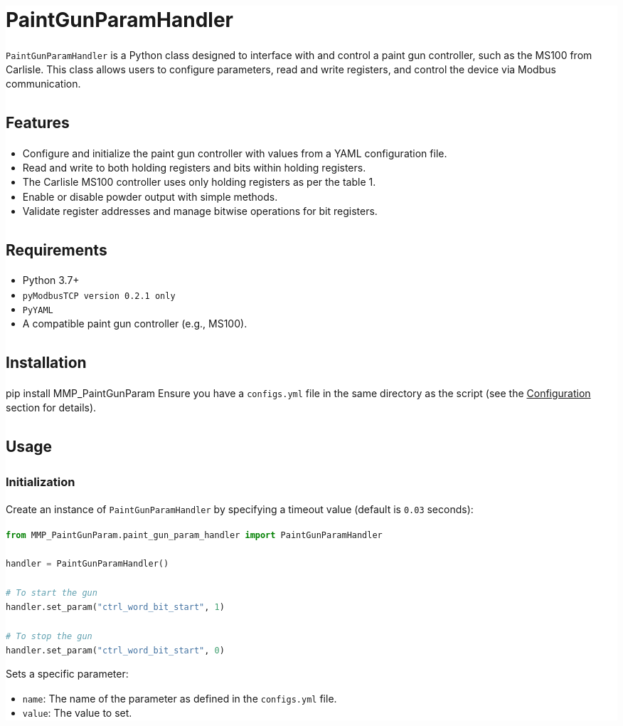 # PaintGunParamHandler

`PaintGunParamHandler` is a Python class designed to interface with and control a paint gun controller, such as the MS100 from Carlisle. This class allows users to configure parameters, read and write registers, and control the device via Modbus communication.

## Features

- Configure and initialize the paint gun controller with values from a YAML configuration file.
- Read and write to both holding registers and bits within holding registers.
- The Carlisle MS100 controller uses only holding registers as per the table 1.
- Enable or disable powder output with simple methods.
- Validate register addresses and manage bitwise operations for bit registers.

## Requirements

- Python 3.7+
- `pyModbusTCP version 0.2.1 only`
- `PyYAML`
- A compatible paint gun controller (e.g., MS100).

## Installation

pip install MMP_PaintGunParam
Ensure you have a `configs.yml` file in the same directory as the script (see the [Configuration](#configuration) section for details).

## Usage

### Initialization

Create an instance of `PaintGunParamHandler` by specifying a timeout value (default is `0.03` seconds):

```python
from MMP_PaintGunParam.paint_gun_param_handler import PaintGunParamHandler

handler = PaintGunParamHandler()

# To start the gun
handler.set_param("ctrl_word_bit_start", 1)

# To stop the gun
handler.set_param("ctrl_word_bit_start", 0)

```
Sets a specific parameter:

- `name`: The name of the parameter as defined in the `configs.yml` file.
- `value`: The value to set.

